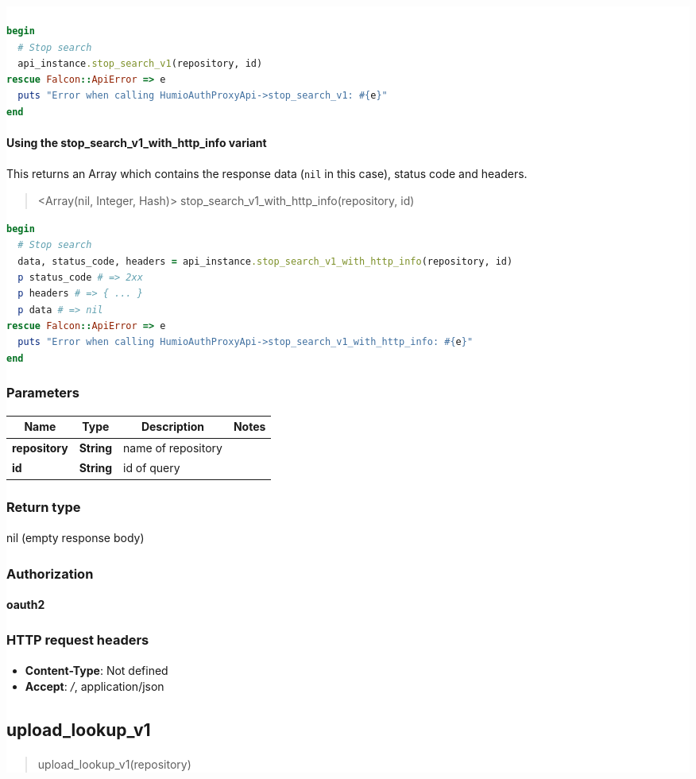 ```ruby

begin
  # Stop search
  api_instance.stop_search_v1(repository, id)
rescue Falcon::ApiError => e
  puts "Error when calling HumioAuthProxyApi->stop_search_v1: #{e}"
end
```

#### Using the stop_search_v1_with_http_info variant

This returns an Array which contains the response data (`nil` in this case), status code and headers.

> <Array(nil, Integer, Hash)> stop_search_v1_with_http_info(repository, id)

```ruby
begin
  # Stop search
  data, status_code, headers = api_instance.stop_search_v1_with_http_info(repository, id)
  p status_code # => 2xx
  p headers # => { ... }
  p data # => nil
rescue Falcon::ApiError => e
  puts "Error when calling HumioAuthProxyApi->stop_search_v1_with_http_info: #{e}"
end
```

### Parameters

| Name | Type | Description | Notes |
| ---- | ---- | ----------- | ----- |
| **repository** | **String** | name of repository |  |
| **id** | **String** | id of query |  |

### Return type

nil (empty response body)

### Authorization

**oauth2**

### HTTP request headers

- **Content-Type**: Not defined
- **Accept**: */*, application/json


## upload_lookup_v1

> upload_lookup_v1(repository)
